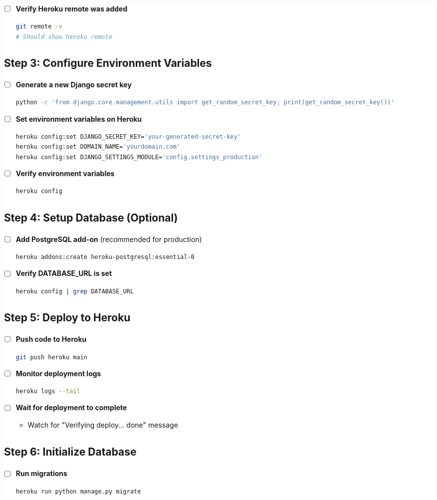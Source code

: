 - [ ] **Verify Heroku remote was added**
  ```bash
  git remote -v
  # Should show heroku remote
  ```

## Step 3: Configure Environment Variables

- [ ] **Generate a new Django secret key**
  ```bash
  python -c 'from django.core.management.utils import get_random_secret_key; print(get_random_secret_key())'
  ```

- [ ] **Set environment variables on Heroku**
  ```bash
  heroku config:set DJANGO_SECRET_KEY='your-generated-secret-key'
  heroku config:set DOMAIN_NAME='yourdomain.com'
  heroku config:set DJANGO_SETTINGS_MODULE='config.settings_production'
  ```

- [ ] **Verify environment variables**
  ```bash
  heroku config
  ```

## Step 4: Setup Database (Optional)

- [ ] **Add PostgreSQL add-on** (recommended for production)
  ```bash
  heroku addons:create heroku-postgresql:essential-0
  ```

- [ ] **Verify DATABASE_URL is set**
  ```bash
  heroku config | grep DATABASE_URL
  ```

## Step 5: Deploy to Heroku

- [ ] **Push code to Heroku**
  ```bash
  git push heroku main
  ```

- [ ] **Monitor deployment logs**
  ```bash
  heroku logs --tail
  ```

- [ ] **Wait for deployment to complete**
  - Watch for "Verifying deploy... done" message

## Step 6: Initialize Database

- [ ] **Run migrations**
  ```bash
  heroku run python manage.py migrate
  ```
